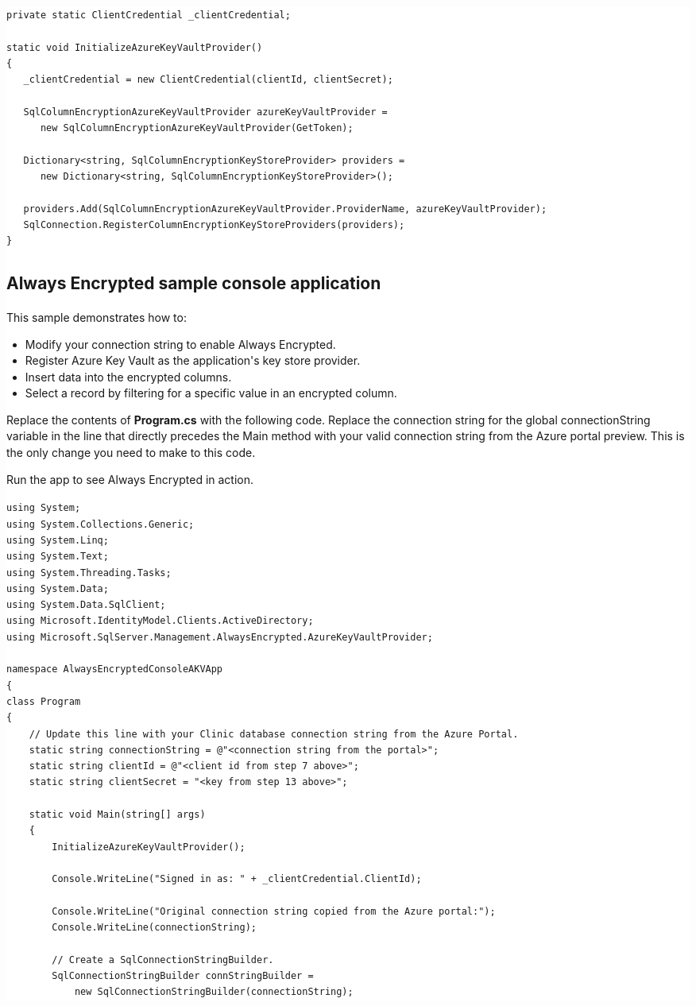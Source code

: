 ```
private static ClientCredential _clientCredential;

static void InitializeAzureKeyVaultProvider()
{
   _clientCredential = new ClientCredential(clientId, clientSecret);

   SqlColumnEncryptionAzureKeyVaultProvider azureKeyVaultProvider =
      new SqlColumnEncryptionAzureKeyVaultProvider(GetToken);

   Dictionary<string, SqlColumnEncryptionKeyStoreProvider> providers =
      new Dictionary<string, SqlColumnEncryptionKeyStoreProvider>();

   providers.Add(SqlColumnEncryptionAzureKeyVaultProvider.ProviderName, azureKeyVaultProvider);
   SqlConnection.RegisterColumnEncryptionKeyStoreProviders(providers);
}
```

## Always Encrypted sample console application
This sample demonstrates how to:

* Modify your connection string to enable Always Encrypted.
* Register Azure Key Vault as the application's key store provider.  
* Insert data into the encrypted columns.
* Select a record by filtering for a specific value in an encrypted column.

Replace the contents of **Program.cs** with the following code. Replace the connection string for the global connectionString variable in the line that directly precedes the Main method with your valid connection string from the Azure portal preview. This is the only change you need to make to this code.

Run the app to see Always Encrypted in action.

```
using System;
using System.Collections.Generic;
using System.Linq;
using System.Text;
using System.Threading.Tasks;
using System.Data;
using System.Data.SqlClient;
using Microsoft.IdentityModel.Clients.ActiveDirectory;
using Microsoft.SqlServer.Management.AlwaysEncrypted.AzureKeyVaultProvider;

namespace AlwaysEncryptedConsoleAKVApp
{
class Program
{
    // Update this line with your Clinic database connection string from the Azure Portal.
    static string connectionString = @"<connection string from the portal>";
    static string clientId = @"<client id from step 7 above>";
    static string clientSecret = "<key from step 13 above>";

    static void Main(string[] args)
    {
        InitializeAzureKeyVaultProvider();

        Console.WriteLine("Signed in as: " + _clientCredential.ClientId);

        Console.WriteLine("Original connection string copied from the Azure portal:");
        Console.WriteLine(connectionString);

        // Create a SqlConnectionStringBuilder.
        SqlConnectionStringBuilder connStringBuilder =
            new SqlConnectionStringBuilder(connectionString);
```